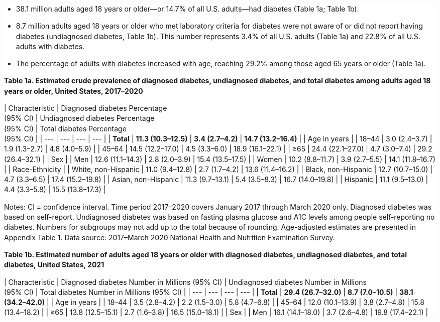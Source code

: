 -   38.1 million adults aged 18 years or older—or 14.7% of all U.S. adults—had diabetes (Table 1a; Table 1b).
    
-   8.7 million adults aged 18 years or older who met laboratory criteria for diabetes were not aware of or did not report having diabetes (undiagnosed diabetes, Table 1b). This number represents 3.4% of all U.S. adults (Table 1a) and 22.8% of all U.S. adults with diabetes.
    
-   The percentage of adults with diabetes increased with age, reaching 29.2% among those aged 65 years or older (Table 1a).
    

**Table 1a. Estimated crude prevalence of diagnosed diabetes, undiagnosed diabetes, and total diabetes among adults aged 18 years or older, United States, 2017–2020**

| Characteristic | Diagnosed diabetes Percentage  
(95% CI) | Undiagnosed diabetes Percentage  
(95% CI) | Total diabetes Percentage  
(95% CI) |
| --- | --- | --- | --- |
| **Total** | **11.3 (10.3–12.5)** | **3.4 (2.7–4.2)** | **14.7 (13.2–16.4)** |
| Age in years |
| 18–44 | 3.0 (2.4–3.7) | 1.9 (1.3–2.7) | 4.8 (4.0–5.9) |
| 45–64 | 14.5 (12.2–17.0) | 4.5 (3.3–6.0) | 18.9 (16.1–22.1) |
| ≥65 | 24.4 (22.1–27.0) | 4.7 (3.0–7.4) | 29.2 (26.4–32.1) |
| Sex |
| Men | 12.6 (11.1–14.3) | 2.8 (2.0–3.9) | 15.4 (13.5–17.5) |
| Women | 10.2 (8.8–11.7) | 3.9 (2.7–5.5) | 14.1 (11.8–16.7) |
| Race-Ethnicity |
| White, non-Hispanic | 11.0 (9.4–12.8) | 2.7 (1.7–4.2) | 13.6 (11.4–16.2) |
| Black, non-Hispanic | 12.7 (10.7–15.0) | 4.7 (3.3–6.5) | 17.4 (15.2–19.8) |
| Asian, non-Hispanic | 11.3 (9.7–13.1) | 5.4 (3.5–8.3) | 16.7 (14.0–19.8) |
| Hispanic | 11.1 (9.5–13.0) | 4.4 (3.3–5.8) | 15.5 (13.8–17.3) |

Notes: CI = confidence interval. Time period 2017–2020 covers January 2017 through March 2020 only. Diagnosed diabetes was based on self-report. Undiagnosed diabetes was based on fasting plasma glucose and A1C levels among people self-reporting no diabetes. Numbers for subgroups may not add up to the total because of rounding. Age-adjusted estimates are presented in [Appendix Table 1](https://www.cdc.gov/diabetes/php/data-research/appendix.html#cdc_report_pub_study_section_1-table-1). Data source: 2017–March 2020 National Health and Nutrition Examination Survey.

**Table 1b. Estimated number of adults aged 18 years or older with diagnosed diabetes, undiagnosed diabetes, and total diabetes, United States, 2021**

| Characteristic | Diagnosed diabetes Number in Millions (95% CI) | Undiagnosed diabetes Number in Millions  
(95% CI) | Total diabetes Number in Millions (95% CI) |
| --- | --- | --- | --- |
| **Total** | **29.4 (26.7–32.0)** | **8.7 (7.0–10.5)** | **38.1 (34.2–42.0)** |
| Age in years |
| 18–44 | 3.5 (2.8–4.2) | 2.2 (1.5–3.0) | 5.8 (4.7–6.8) |
| 45–64 | 12.0 (10.1–13.9) | 3.8 (2.7–4.8) | 15.8 (13.4–18.2) |
| ≥65 | 13.8 (12.5–15.1) | 2.7 (1.6–3.8) | 16.5 (15.0–18.1) |
| Sex |
| Men | 16.1 (14.1–18.0) | 3.7 (2.6–4.8) | 19.8 (17.4–22.1) |